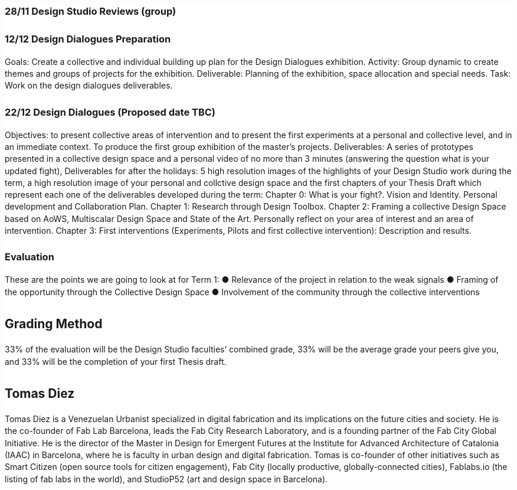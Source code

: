 

### 28/11 Design Studio Reviews (group)


### 12/12  Design Dialogues Preparation

Goals: Create a collective and individual building up plan for the Design Dialogues exhibition.
Activity: Group dynamic to create themes and groups of projects for the exhibition.
Deliverable: Planning of the exhibition, space allocation and special needs.
Task: Work on the design dialogues deliverables.



###  22/12  Design Dialogues (Proposed date TBC)

Objectives: to present collective areas of intervention and to present the first experiments at a personal and collective level, and in an immediate context. To produce the first group exhibition of the master’s projects.
Deliverables: A series of prototypes presented in a collective design space and a personal video of no more than 3 minutes (answering the question what is your updated fight),
Deliverables for after the holidays: 5 high resolution images of the highlights of your Design Studio work during the term, a high resolution image of your personal and collctive design space and the first chapters of your Thesis Draft which represent each one of the deliverables developed during the term:
Chapter 0: What is your fight?. Vision and Identity. Personal development and Collaboration Plan.
Chapter 1: Research through Design Toolbox.
Chapter 2: Framing a collective Design Space based on AoWS, Multiscalar Design Space and State of the Art. Personally  reflect on your area of interest and an area of intervention.
Chapter 3: First interventions (Experiments, Pilots and first collective intervention): Description and results.

### Evaluation
These are the points we are going to look at for Term 1:
● Relevance of the project in relation to the weak signals
● Framing of the opportunity through the Collective Design Space
● Involvement of the community through the collective interventions

## Grading Method

33% of the evaluation will be the Design Studio faculties’ combined grade, 33% will be the average grade your peers give you, and 33% will be the completion of your first Thesis draft.



## Tomas Diez

[](assets/images/faculty_photos/tomas_diez.jpg)

Tomas Diez is a Venezuelan Urbanist specialized in digital fabrication and its implications on the future cities and society. He is the co-founder of Fab Lab Barcelona, leads the Fab City Research Laboratory, and is a founding partner of the Fab City Global Initiative. He is the director of the Master in Design for Emergent Futures at the Institute for Advanced Architecture of Catalonia (IAAC) in Barcelona, where he is faculty in urban design and digital fabrication. Tomas is co-founder of other initiatives such as Smart Citizen (open source tools for citizen engagement), Fab City (locally productive, globally-connected cities), Fablabs.io (the listing of fab labs in the world), and StudioP52 (art and design space in Barcelona).
